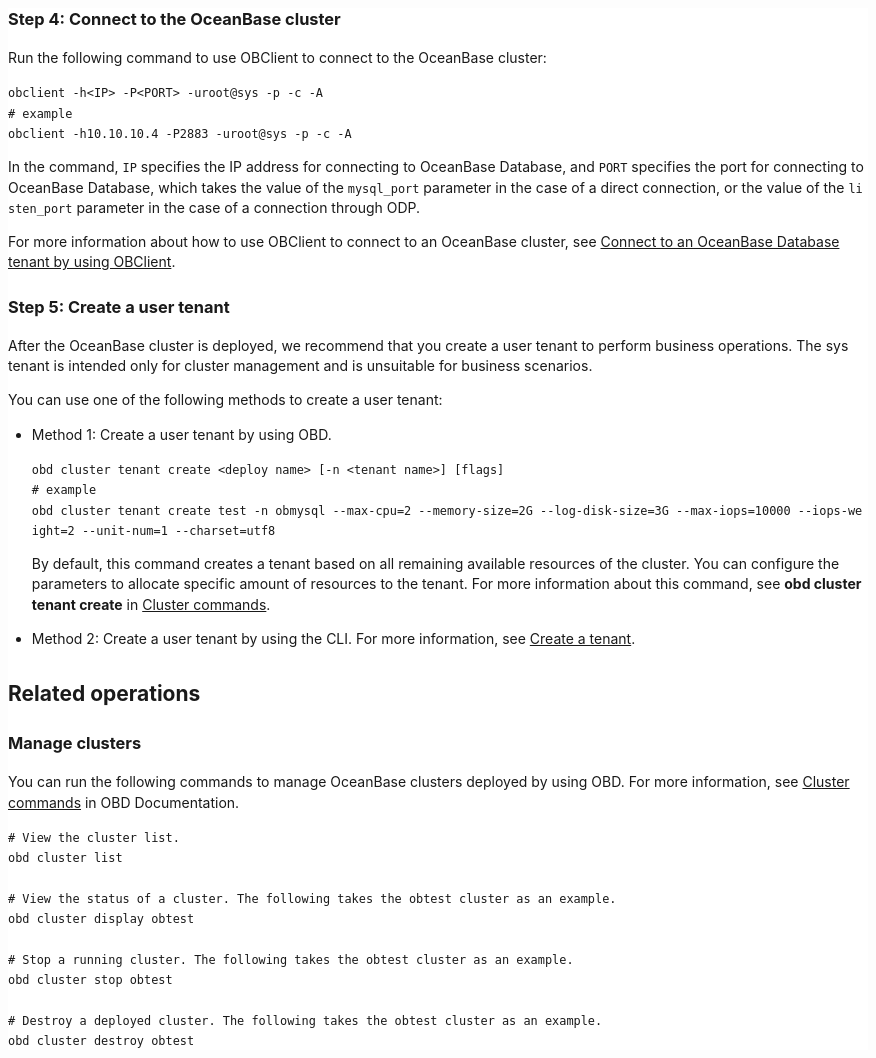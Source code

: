 ### Step 4: Connect to the OceanBase cluster

Run the following command to use OBClient to connect to the OceanBase cluster:

```shell
obclient -h<IP> -P<PORT> -uroot@sys -p -c -A
# example
obclient -h10.10.10.4 -P2883 -uroot@sys -p -c -A
```

In the command, `IP` specifies the IP address for connecting to OceanBase Database, and `PORT` specifies the port for connecting to OceanBase Database, which takes the value of the `mysql_port` parameter in the case of a direct connection, or the value of the `listen_port` parameter in the case of a connection through ODP.

For more information about how to use OBClient to connect to an OceanBase cluster, see [Connect to an OceanBase Database tenant by using OBClient](../../../300.develop/100.application-development-of-mysql-mode/100.connect-to-oceanbase-database-of-mysql-mode/300.connect-to-an-oceanbase-tenant-by-using-obclient-of-mysql-mode.md).

### Step 5: Create a user tenant

After the OceanBase cluster is deployed, we recommend that you create a user tenant to perform business operations. The sys tenant is intended only for cluster management and is unsuitable for business scenarios.

You can use one of the following methods to create a user tenant:

* Method 1: Create a user tenant by using OBD.

   ```shell
   obd cluster tenant create <deploy name> [-n <tenant name>] [flags]
   # example
   obd cluster tenant create test -n obmysql --max-cpu=2 --memory-size=2G --log-disk-size=3G --max-iops=10000 --iops-weight=2 --unit-num=1 --charset=utf8
   ```

   By default, this command creates a tenant based on all remaining available resources of the cluster. You can configure the parameters to allocate specific amount of resources to the tenant. For more information about this command, see **obd cluster tenant create** in [Cluster commands](https://en.oceanbase.com/docs/community-obd-en-10000000001022735).

* Method 2: Create a user tenant by using the CLI. For more information, see [Create a tenant](../../../600.manage/200.tenant-management/600.common-tenant-operations/200.manage-create-tenant.md).

## Related operations

### Manage clusters

You can run the following commands to manage OceanBase clusters deployed by using OBD. For more information, see [Cluster commands](https://en.oceanbase.com/docs/community-obd-en-10000000001022735) in OBD Documentation.

```shell
# View the cluster list.
obd cluster list

# View the status of a cluster. The following takes the obtest cluster as an example.
obd cluster display obtest

# Stop a running cluster. The following takes the obtest cluster as an example.
obd cluster stop obtest

# Destroy a deployed cluster. The following takes the obtest cluster as an example.
obd cluster destroy obtest
```
